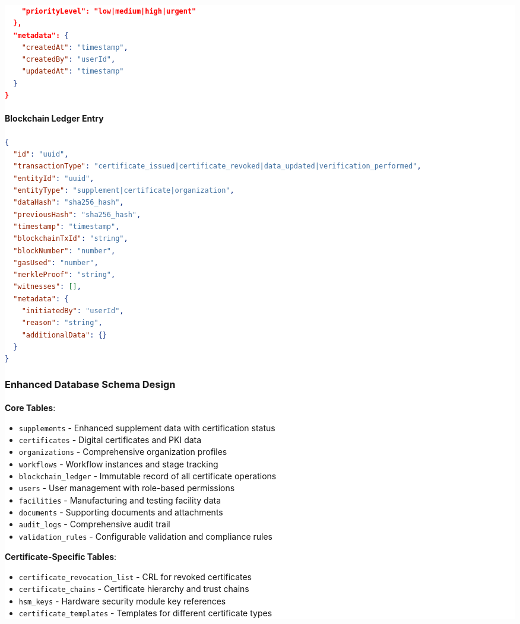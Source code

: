 ```json
    "priorityLevel": "low|medium|high|urgent"
  },
  "metadata": {
    "createdAt": "timestamp",
    "createdBy": "userId",
    "updatedAt": "timestamp"
  }
}
```

#### Blockchain Ledger Entry
```json
{
  "id": "uuid",
  "transactionType": "certificate_issued|certificate_revoked|data_updated|verification_performed",
  "entityId": "uuid",
  "entityType": "supplement|certificate|organization",
  "dataHash": "sha256_hash",
  "previousHash": "sha256_hash",
  "timestamp": "timestamp",
  "blockchainTxId": "string",
  "blockNumber": "number",
  "gasUsed": "number",
  "merkleProof": "string",
  "witnesses": [],
  "metadata": {
    "initiatedBy": "userId",
    "reason": "string",
    "additionalData": {}
  }
}
```

### Enhanced Database Schema Design

**Core Tables**:
- `supplements` - Enhanced supplement data with certification status
- `certificates` - Digital certificates and PKI data
- `organizations` - Comprehensive organization profiles
- `workflows` - Workflow instances and stage tracking
- `blockchain_ledger` - Immutable record of all certificate operations
- `users` - User management with role-based permissions
- `facilities` - Manufacturing and testing facility data
- `documents` - Supporting documents and attachments
- `audit_logs` - Comprehensive audit trail
- `validation_rules` - Configurable validation and compliance rules

**Certificate-Specific Tables**:
- `certificate_revocation_list` - CRL for revoked certificates
- `certificate_chains` - Certificate hierarchy and trust chains
- `hsm_keys` - Hardware security module key references
- `certificate_templates` - Templates for different certificate types
